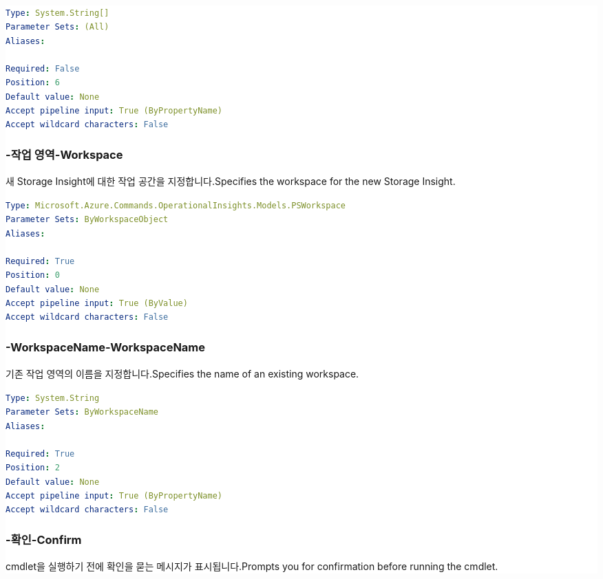 ```yaml
Type: System.String[]
Parameter Sets: (All)
Aliases:

Required: False
Position: 6
Default value: None
Accept pipeline input: True (ByPropertyName)
Accept wildcard characters: False
```

### <span data-ttu-id="980c5-143">-작업 영역</span><span class="sxs-lookup"><span data-stu-id="980c5-143">-Workspace</span></span>
<span data-ttu-id="980c5-144">새 Storage Insight에 대한 작업 공간을 지정합니다.</span><span class="sxs-lookup"><span data-stu-id="980c5-144">Specifies the workspace for the new Storage Insight.</span></span>

```yaml
Type: Microsoft.Azure.Commands.OperationalInsights.Models.PSWorkspace
Parameter Sets: ByWorkspaceObject
Aliases:

Required: True
Position: 0
Default value: None
Accept pipeline input: True (ByValue)
Accept wildcard characters: False
```

### <span data-ttu-id="980c5-145">-WorkspaceName</span><span class="sxs-lookup"><span data-stu-id="980c5-145">-WorkspaceName</span></span>
<span data-ttu-id="980c5-146">기존 작업 영역의 이름을 지정합니다.</span><span class="sxs-lookup"><span data-stu-id="980c5-146">Specifies the name of an existing workspace.</span></span>

```yaml
Type: System.String
Parameter Sets: ByWorkspaceName
Aliases:

Required: True
Position: 2
Default value: None
Accept pipeline input: True (ByPropertyName)
Accept wildcard characters: False
```

### <span data-ttu-id="980c5-147">-확인</span><span class="sxs-lookup"><span data-stu-id="980c5-147">-Confirm</span></span>
<span data-ttu-id="980c5-148">cmdlet을 실행하기 전에 확인을 묻는 메시지가 표시됩니다.</span><span class="sxs-lookup"><span data-stu-id="980c5-148">Prompts you for confirmation before running the cmdlet.</span></span>

